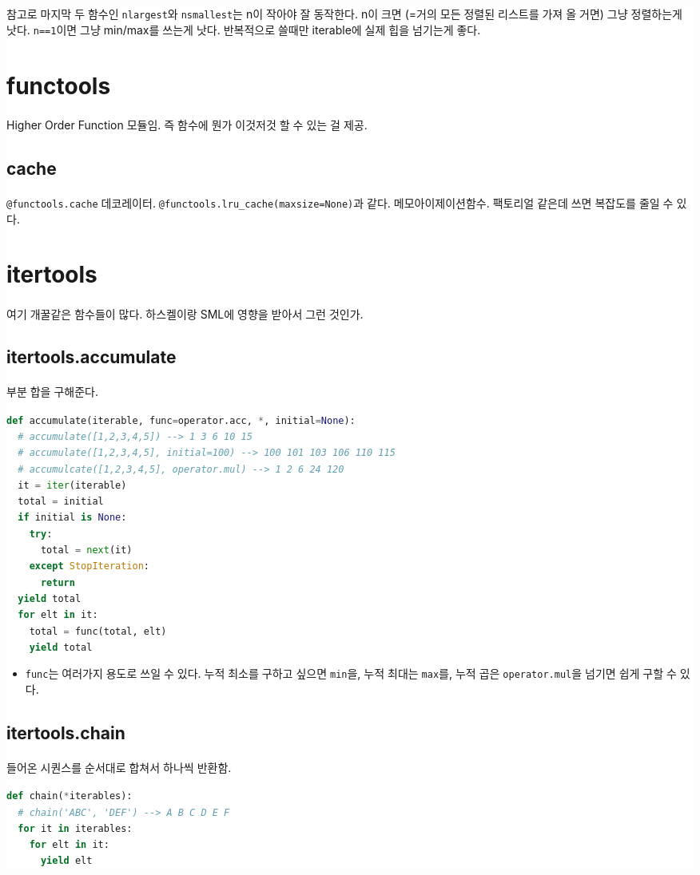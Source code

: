  참고로 마지막 두 함수인 `nlargest`와 `nsmallest`는 n이 작아야 잘
 동작한다. n이 크면 (=거의 모든 정렬된 리스트를 가져 올 거면) 그냥
 정렬하는게 낫다. `n==1`이면 그냥 min/max를 쓰는게 낫다. 반복적으로
 쓸때만 iterable에 실제 힙을 넘기는게 좋다.


# functools
 Higher Order Function 모듈임. 즉 함수에 뭔가 이것저것 할 수 있는 걸
 제공.

## cache
 `@functools.cache` 데코레이터. `@functools.lru_cache(maxsize=None)`과
 같다. 메모아이제이션함수. 팩토리얼 같은데 쓰면 복잡도를 줄일 수 있다.


# itertools
 여기 개꿀같은 함수들이 많다. 하스켈이랑 SML에 영향을 받아서 그런
 것인가.


## itertools.accumulate
 부분 합을 구해준다.

``` python
def accumulate(iterable, func=operator.acc, *, initial=None):
  # accumulate([1,2,3,4,5]) --> 1 3 6 10 15
  # accumulate([1,2,3,4,5], initial=100) --> 100 101 103 106 110 115
  # accumulcate([1,2,3,4,5], operator.mul) --> 1 2 6 24 120
  it = iter(iterable)
  total = initial
  if initial is None:
    try:
      total = next(it)
    except StopIteration:
      return
  yield total
  for elt in it:
    total = func(total, elt)
    yield total
```

 - `func`는 여러가지 용도로 쓰일 수 있다. 누적 최소를 구하고 싶으면
   `min`을, 누적 최대는 `max`를, 누적 곱은 `operator.mul`을 넘기면
   쉽게 구할 수 있다.


## itertools.chain
 들어온 시퀀스를 순서대로 합쳐서 하나씩 반환함.

```python
def chain(*iterables):
  # chain('ABC', 'DEF') --> A B C D E F
  for it in iterables:
    for elt in it:
      yield elt
```

